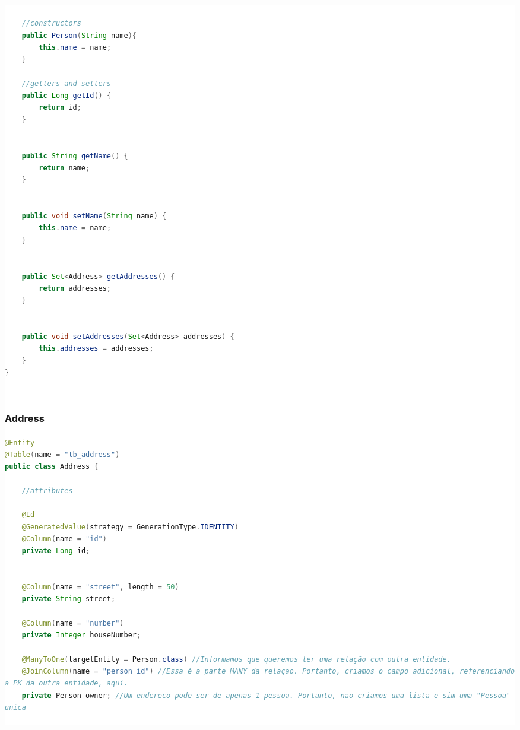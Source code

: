 ```java

    //constructors
    public Person(String name){
        this.name = name;
    }

    //getters and setters
    public Long getId() {
        return id;
    }


    public String getName() {
        return name;
    }


    public void setName(String name) {
        this.name = name;
    }


    public Set<Address> getAddresses() {
        return addresses;
    }


    public void setAddresses(Set<Address> addresses) {
        this.addresses = addresses;
    }
}
```

<br>

### Address

```java
@Entity
@Table(name = "tb_address")
public class Address {

    //attributes

    @Id
    @GeneratedValue(strategy = GenerationType.IDENTITY)
    @Column(name = "id")
    private Long id;


    @Column(name = "street", length = 50)
    private String street;

    @Column(name = "number")
    private Integer houseNumber;

    @ManyToOne(targetEntity = Person.class) //Informamos que queremos ter uma relação com outra entidade.
    @JoinColumn(name = "person_id") //Essa é a parte MANY da relaçao. Portanto, criamos o campo adicional, referenciando a PK da outra entidade, aqui.
    private Person owner; //Um endereco pode ser de apenas 1 pessoa. Portanto, nao criamos uma lista e sim uma "Pessoa" unica
  

```